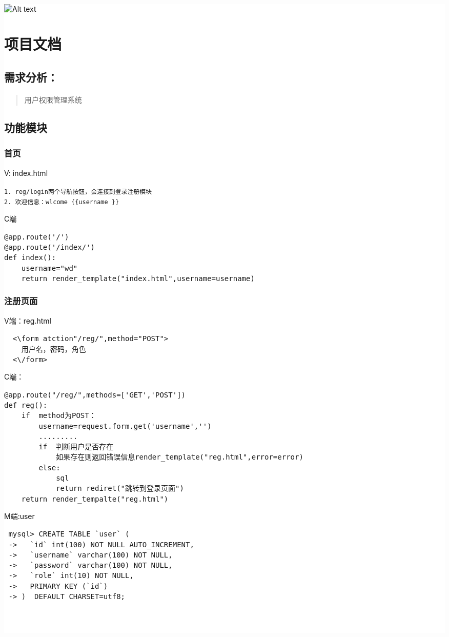 
![Alt text](https://github.com/51reboot/actual-15-homework/blob/master/eight/liukai/test/普通用户机柜列表.png)

# 项目文档

## 需求分析：

> 用户权限管理系统

## 功能模块

### 首页

V: index.html

	1. reg/login两个导航按钮，会连接到登录注册模块
	2. 欢迎信息：wlcome {{username }}
C端
<pre>
@app.route('/') 
@app.route('/index/')
def index():
    username="wd"
    return render_template("index.html",username=username)
</pre>

### 注册页面
V端：reg.html
<pre>
  <\form atction"/reg/",method="POST">
    用户名，密码，角色
  <\/form>
</pre>   
 
C端：
<pre>
@app.route("/reg/",methods=['GET','POST'])
def reg():
    if  method为POST：
        username=request.form.get('username','')
		.........
        if  判断用户是否存在
            如果存在则返回错误信息render_template("reg.html",error=error)
        else:
            sql
            return rediret("跳转到登录页面")
    return render_tempalte("reg.html")
</pre>  

M端:user
<pre>
 mysql> CREATE TABLE `user` (
 ->   `id` int(100) NOT NULL AUTO_INCREMENT,
 ->   `username` varchar(100) NOT NULL,
 ->   `password` varchar(100) NOT NULL,
 ->   `role` int(10) NOT NULL,
 ->   PRIMARY KEY (`id`)
 -> )  DEFAULT CHARSET=utf8;
